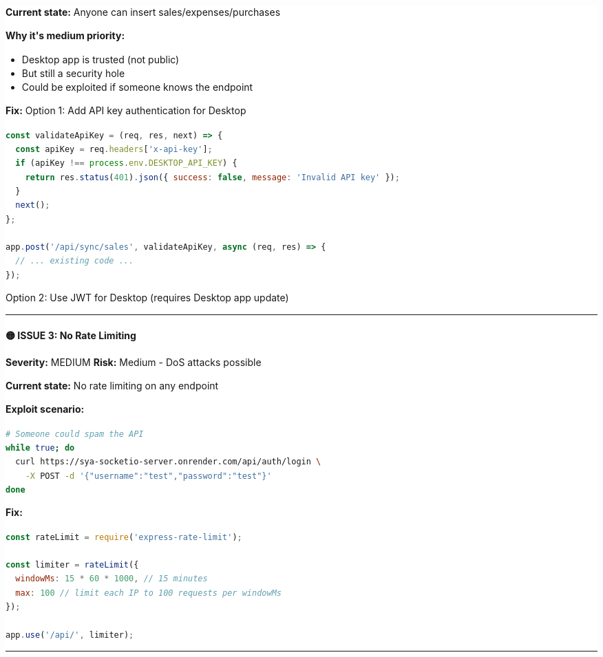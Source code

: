 **Current state:** Anyone can insert sales/expenses/purchases

**Why it's medium priority:**
- Desktop app is trusted (not public)
- But still a security hole
- Could be exploited if someone knows the endpoint

**Fix:**
Option 1: Add API key authentication for Desktop
```javascript
const validateApiKey = (req, res, next) => {
  const apiKey = req.headers['x-api-key'];
  if (apiKey !== process.env.DESKTOP_API_KEY) {
    return res.status(401).json({ success: false, message: 'Invalid API key' });
  }
  next();
};

app.post('/api/sync/sales', validateApiKey, async (req, res) => {
  // ... existing code ...
});
```

Option 2: Use JWT for Desktop (requires Desktop app update)

---

#### 🟡 ISSUE 3: No Rate Limiting
**Severity:** MEDIUM
**Risk:** Medium - DoS attacks possible

**Current state:** No rate limiting on any endpoint

**Exploit scenario:**
```bash
# Someone could spam the API
while true; do
  curl https://sya-socketio-server.onrender.com/api/auth/login \
    -X POST -d '{"username":"test","password":"test"}'
done
```

**Fix:**
```javascript
const rateLimit = require('express-rate-limit');

const limiter = rateLimit({
  windowMs: 15 * 60 * 1000, // 15 minutes
  max: 100 // limit each IP to 100 requests per windowMs
});

app.use('/api/', limiter);
```

---
